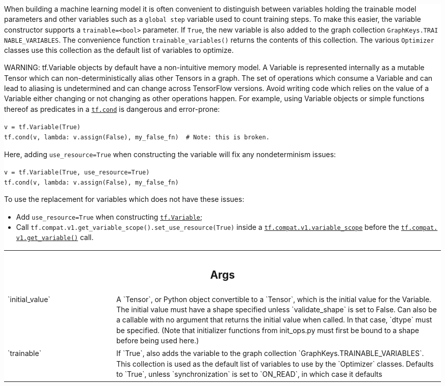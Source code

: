 When building a machine learning model it is often convenient to distinguish
between variables holding the trainable model parameters and other variables
such as a `global step` variable used to count training steps. To make this
easier, the variable constructor supports a `trainable=<bool>` parameter. If
`True`, the new variable is also added to the graph collection
`GraphKeys.TRAINABLE_VARIABLES`. The convenience function
`trainable_variables()` returns the contents of this collection. The
various `Optimizer` classes use this collection as the default list of
variables to optimize.

WARNING: tf.Variable objects by default have a non-intuitive memory model. A
Variable is represented internally as a mutable Tensor which can
non-deterministically alias other Tensors in a graph. The set of operations
which consume a Variable and can lead to aliasing is undetermined and can
change across TensorFlow versions. Avoid writing code which relies on the
value of a Variable either changing or not changing as other operations
happen. For example, using Variable objects or simple functions thereof as
predicates in a <a href="../../../tf/cond.md"><code>tf.cond</code></a> is dangerous and error-prone:

```
v = tf.Variable(True)
tf.cond(v, lambda: v.assign(False), my_false_fn)  # Note: this is broken.
```

Here, adding `use_resource=True` when constructing the variable will
fix any nondeterminism issues:
```
v = tf.Variable(True, use_resource=True)
tf.cond(v, lambda: v.assign(False), my_false_fn)
```

To use the replacement for variables which does
not have these issues:

* Add `use_resource=True` when constructing <a href="../../../tf/Variable.md"><code>tf.Variable</code></a>;
* Call `tf.compat.v1.get_variable_scope().set_use_resource(True)` inside a
  <a href="../../../tf/compat/v1/variable_scope.md"><code>tf.compat.v1.variable_scope</code></a> before the <a href="../../../tf/compat/v1/get_variable.md"><code>tf.compat.v1.get_variable()</code></a> call.


 <table class="responsive fixed orange">
<colgroup><col width="214px"><col></colgroup>
<tr><th colspan="2"><h2 class="add-link">Args</h2></th></tr>

<tr>
<td>
`initial_value`
</td>
<td>
A `Tensor`, or Python object convertible to a `Tensor`,
which is the initial value for the Variable. The initial value must have
a shape specified unless `validate_shape` is set to False. Can also be a
callable with no argument that returns the initial value when called. In
that case, `dtype` must be specified. (Note that initializer functions
from init_ops.py must first be bound to a shape before being used here.)
</td>
</tr><tr>
<td>
`trainable`
</td>
<td>
If `True`, also adds the variable to the graph collection
`GraphKeys.TRAINABLE_VARIABLES`. This collection is used as the default
list of variables to use by the `Optimizer` classes. Defaults to `True`,
unless `synchronization` is set to `ON_READ`, in which case it defaults